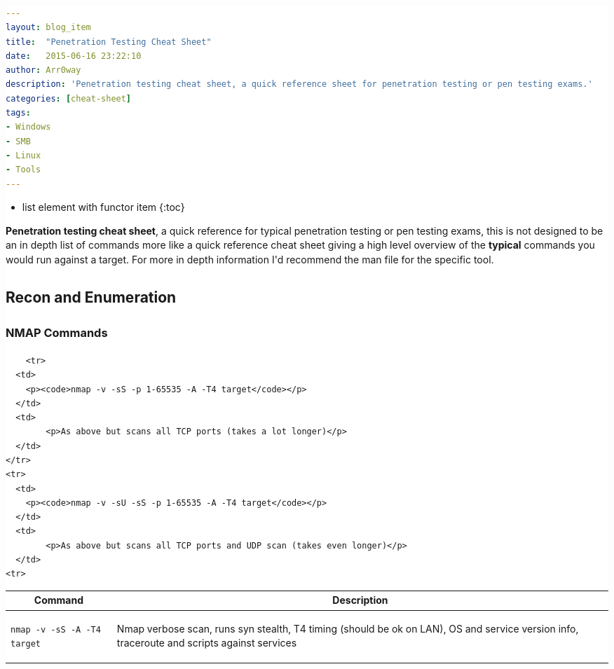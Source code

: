 ```yaml
---
layout: blog_item
title:  "Penetration Testing Cheat Sheet"
date:   2015-06-16 23:22:10
author: Arr0way
description: 'Penetration testing cheat sheet, a quick reference sheet for penetration testing or pen testing exams.'
categories: [cheat-sheet]
tags:
- Windows
- SMB
- Linux
- Tools
---
```


* list element with functor item
{:toc}

**Penetration testing cheat sheet**, a quick reference for typical penetration testing or pen testing exams, this is not designed to be an in depth list of commands more like a quick reference cheat sheet giving a high level overview of the **typical** commands you would run against a target. For more in depth information I'd recommend the man file for the specific tool.

## Recon and Enumeration

### NMAP Commands

<div class="mobile-side-scroller">
<table>
  <thead>
    <tr>
      <th>Command</th>
      <th>Description</th>
    </tr>
  </thead>
      <tbody>
    <tr>
      <td>
        <p><code>nmap -v -sS -A -T4 target</code></p>
      </td>
      <td>
            <p>Nmap verbose scan, runs syn stealth, T4 timing (should be ok on LAN), OS and service version info, traceroute and scripts against services</p>
      </td>
    </tr>

        <tr>
      <td>
        <p><code>nmap -v -sS -p 1-65535 -A -T4 target</code></p>
      </td>
      <td>
            <p>As above but scans all TCP ports (takes a lot longer)</p>
      </td>
    </tr>
    <tr>
      <td>
        <p><code>nmap -v -sU -sS -p 1-65535 -A -T4 target</code></p>
      </td>
      <td>
            <p>As above but scans all TCP ports and UDP scan (takes even longer)</p>
      </td>
    <tr>